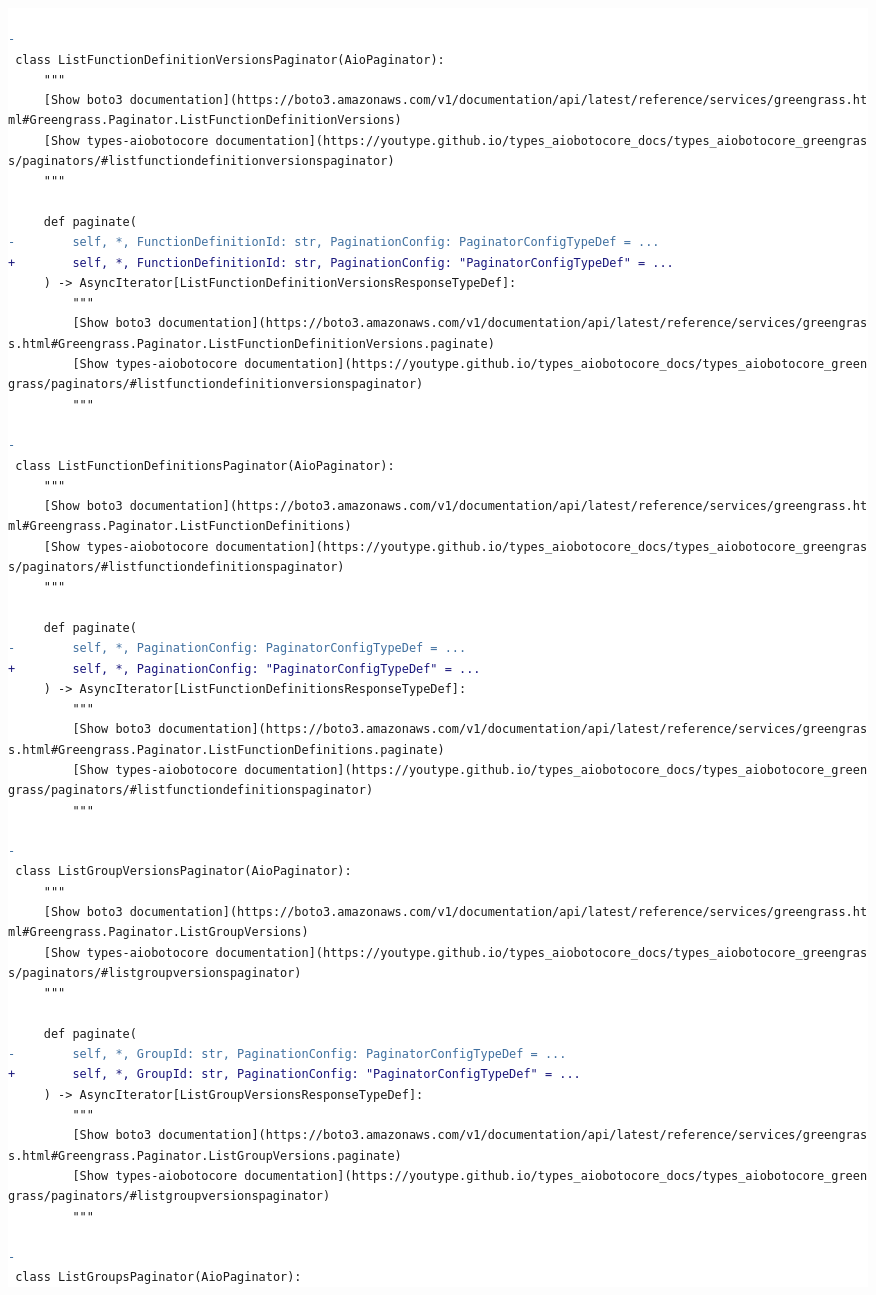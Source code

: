 ```diff
 
-
 class ListFunctionDefinitionVersionsPaginator(AioPaginator):
     """
     [Show boto3 documentation](https://boto3.amazonaws.com/v1/documentation/api/latest/reference/services/greengrass.html#Greengrass.Paginator.ListFunctionDefinitionVersions)
     [Show types-aiobotocore documentation](https://youtype.github.io/types_aiobotocore_docs/types_aiobotocore_greengrass/paginators/#listfunctiondefinitionversionspaginator)
     """
 
     def paginate(
-        self, *, FunctionDefinitionId: str, PaginationConfig: PaginatorConfigTypeDef = ...
+        self, *, FunctionDefinitionId: str, PaginationConfig: "PaginatorConfigTypeDef" = ...
     ) -> AsyncIterator[ListFunctionDefinitionVersionsResponseTypeDef]:
         """
         [Show boto3 documentation](https://boto3.amazonaws.com/v1/documentation/api/latest/reference/services/greengrass.html#Greengrass.Paginator.ListFunctionDefinitionVersions.paginate)
         [Show types-aiobotocore documentation](https://youtype.github.io/types_aiobotocore_docs/types_aiobotocore_greengrass/paginators/#listfunctiondefinitionversionspaginator)
         """
 
-
 class ListFunctionDefinitionsPaginator(AioPaginator):
     """
     [Show boto3 documentation](https://boto3.amazonaws.com/v1/documentation/api/latest/reference/services/greengrass.html#Greengrass.Paginator.ListFunctionDefinitions)
     [Show types-aiobotocore documentation](https://youtype.github.io/types_aiobotocore_docs/types_aiobotocore_greengrass/paginators/#listfunctiondefinitionspaginator)
     """
 
     def paginate(
-        self, *, PaginationConfig: PaginatorConfigTypeDef = ...
+        self, *, PaginationConfig: "PaginatorConfigTypeDef" = ...
     ) -> AsyncIterator[ListFunctionDefinitionsResponseTypeDef]:
         """
         [Show boto3 documentation](https://boto3.amazonaws.com/v1/documentation/api/latest/reference/services/greengrass.html#Greengrass.Paginator.ListFunctionDefinitions.paginate)
         [Show types-aiobotocore documentation](https://youtype.github.io/types_aiobotocore_docs/types_aiobotocore_greengrass/paginators/#listfunctiondefinitionspaginator)
         """
 
-
 class ListGroupVersionsPaginator(AioPaginator):
     """
     [Show boto3 documentation](https://boto3.amazonaws.com/v1/documentation/api/latest/reference/services/greengrass.html#Greengrass.Paginator.ListGroupVersions)
     [Show types-aiobotocore documentation](https://youtype.github.io/types_aiobotocore_docs/types_aiobotocore_greengrass/paginators/#listgroupversionspaginator)
     """
 
     def paginate(
-        self, *, GroupId: str, PaginationConfig: PaginatorConfigTypeDef = ...
+        self, *, GroupId: str, PaginationConfig: "PaginatorConfigTypeDef" = ...
     ) -> AsyncIterator[ListGroupVersionsResponseTypeDef]:
         """
         [Show boto3 documentation](https://boto3.amazonaws.com/v1/documentation/api/latest/reference/services/greengrass.html#Greengrass.Paginator.ListGroupVersions.paginate)
         [Show types-aiobotocore documentation](https://youtype.github.io/types_aiobotocore_docs/types_aiobotocore_greengrass/paginators/#listgroupversionspaginator)
         """
 
-
 class ListGroupsPaginator(AioPaginator):
```